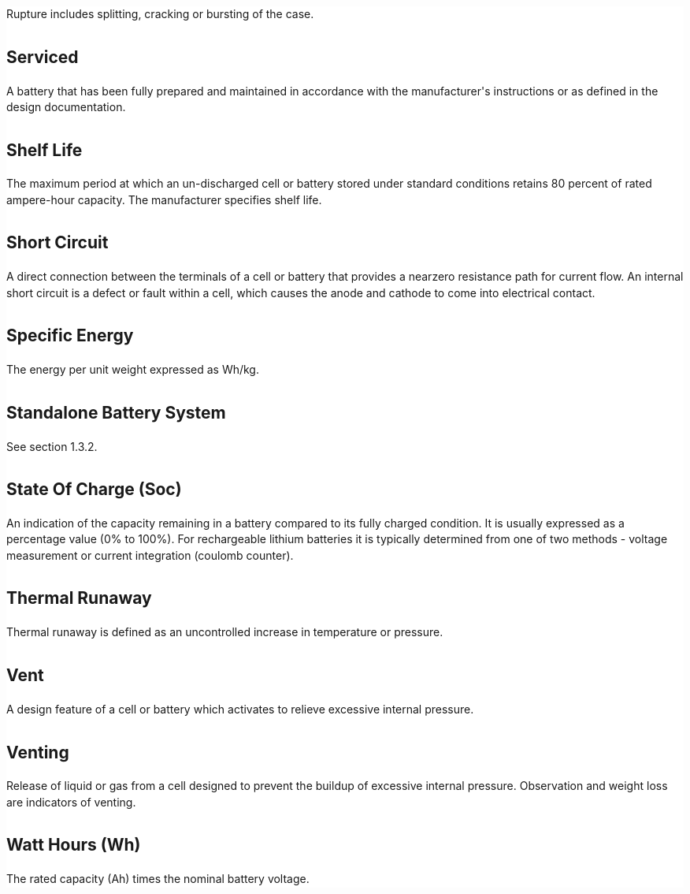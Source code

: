 Rupture includes splitting, cracking or bursting of the case. 

## Serviced

A battery that has been fully prepared and maintained in accordance with the manufacturer's instructions or as defined in the design documentation. 

## Shelf Life

The maximum period at which an un-discharged cell or battery stored under standard conditions retains 80 percent of rated ampere-hour capacity.  The manufacturer specifies shelf life. 

## Short Circuit

A direct connection between the terminals of a cell or battery that provides a nearzero resistance path for current flow.  An internal short circuit is a defect or fault within a cell, which causes the anode and cathode to come into electrical contact. 

## Specific Energy

The energy per unit weight expressed as Wh/kg. 

## Standalone Battery System

See section 1.3.2. 

## State Of Charge (Soc)

An indication of the capacity remaining in a battery compared to its fully charged condition.  It is usually expressed as a percentage value (0% to 100%).  For rechargeable lithium batteries it is typically determined from one of two methods - voltage measurement or current integration (coulomb counter). 

## Thermal Runaway

Thermal runaway is defined as an uncontrolled increase in temperature or pressure.   

## Vent

A design feature of a cell or battery which activates to relieve excessive internal pressure. 

## Venting

Release of liquid or gas from a cell designed to prevent the buildup of excessive internal pressure.  Observation and weight loss are indicators of venting. 

## Watt Hours (Wh)

The rated capacity (Ah) times the nominal battery voltage. 
